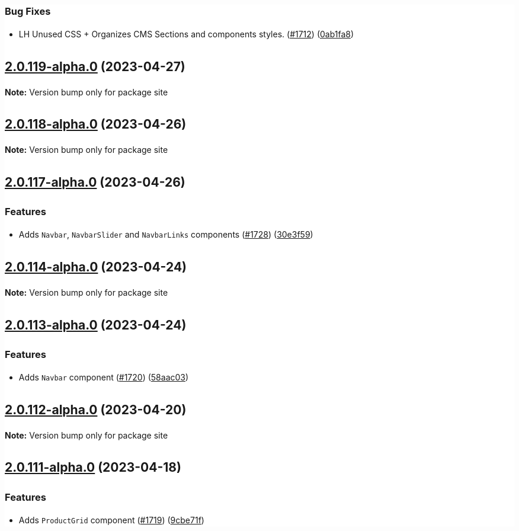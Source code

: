 ### Bug Fixes

- LH Unused CSS + Organizes CMS Sections and components styles. ([#1712](https://github.com/vtex/faststore/issues/1712)) ([0ab1fa8](https://github.com/vtex/faststore/commit/0ab1fa805e41a53f21cbe26dc5143f853b64dc00))

## [2.0.119-alpha.0](https://github.com/vtex/faststore/compare/v2.0.118-alpha.0...v2.0.119-alpha.0) (2023-04-27)

**Note:** Version bump only for package site

## [2.0.118-alpha.0](https://github.com/vtex/faststore/compare/v2.0.117-alpha.0...v2.0.118-alpha.0) (2023-04-26)

**Note:** Version bump only for package site

## [2.0.117-alpha.0](https://github.com/vtex/faststore/compare/v2.0.116-alpha.0...v2.0.117-alpha.0) (2023-04-26)

### Features

- Adds `Navbar`, `NavbarSlider` and `NavbarLinks` components ([#1728](https://github.com/vtex/faststore/issues/1728)) ([30e3f59](https://github.com/vtex/faststore/commit/30e3f59fa75abe6d4155541615c30ccf9618be42))

## [2.0.114-alpha.0](https://github.com/vtex/faststore/compare/v2.0.113-alpha.0...v2.0.114-alpha.0) (2023-04-24)

**Note:** Version bump only for package site

## [2.0.113-alpha.0](https://github.com/vtex/faststore/compare/v2.0.112-alpha.0...v2.0.113-alpha.0) (2023-04-24)

### Features

- Adds `Navbar` component ([#1720](https://github.com/vtex/faststore/issues/1720)) ([58aac03](https://github.com/vtex/faststore/commit/58aac0366f3a5df042cd46ce9525e5f1af7b9a38))

## [2.0.112-alpha.0](https://github.com/vtex/faststore/compare/v2.0.111-alpha.0...v2.0.112-alpha.0) (2023-04-20)

**Note:** Version bump only for package site

## [2.0.111-alpha.0](https://github.com/vtex/faststore/compare/v2.0.110-alpha.0...v2.0.111-alpha.0) (2023-04-18)

### Features

- Adds `ProductGrid` component ([#1719](https://github.com/vtex/faststore/issues/1719)) ([9cbe71f](https://github.com/vtex/faststore/commit/9cbe71f81395297c14b258efdd336b00f6b71071))
